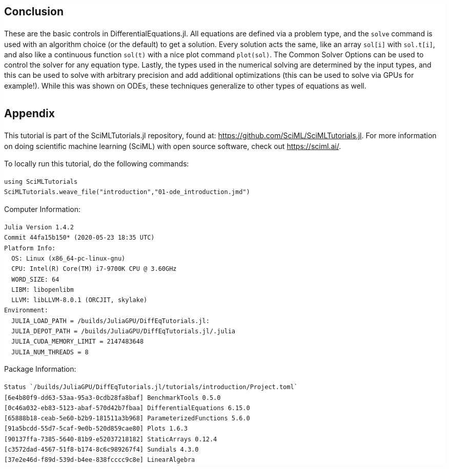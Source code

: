 
## Conclusion

These are the basic controls in DifferentialEquations.jl. All equations are defined via a problem type, and the `solve` command is used with an algorithm choice (or the default) to get a solution. Every solution acts the same, like an array `sol[i]` with `sol.t[i]`, and also like a continuous function `sol(t)` with a nice plot command `plot(sol)`. The Common Solver Options can be used to control the solver for any equation type. Lastly, the types used in the numerical solving are determined by the input types, and this can be used to solve with arbitrary precision and add additional optimizations (this can be used to solve via GPUs for example!). While this was shown on ODEs, these techniques generalize to other types of equations as well.


## Appendix

 This tutorial is part of the SciMLTutorials.jl repository, found at: <https://github.com/SciML/SciMLTutorials.jl>.
 For more information on doing scientific machine learning (SciML) with open source software, check out <https://sciml.ai/>.

To locally run this tutorial, do the following commands:
```
using SciMLTutorials
SciMLTutorials.weave_file("introduction","01-ode_introduction.jmd")
```

Computer Information:
```
Julia Version 1.4.2
Commit 44fa15b150* (2020-05-23 18:35 UTC)
Platform Info:
  OS: Linux (x86_64-pc-linux-gnu)
  CPU: Intel(R) Core(TM) i7-9700K CPU @ 3.60GHz
  WORD_SIZE: 64
  LIBM: libopenlibm
  LLVM: libLLVM-8.0.1 (ORCJIT, skylake)
Environment:
  JULIA_LOAD_PATH = /builds/JuliaGPU/DiffEqTutorials.jl:
  JULIA_DEPOT_PATH = /builds/JuliaGPU/DiffEqTutorials.jl/.julia
  JULIA_CUDA_MEMORY_LIMIT = 2147483648
  JULIA_NUM_THREADS = 8

```

Package Information:

```
Status `/builds/JuliaGPU/DiffEqTutorials.jl/tutorials/introduction/Project.toml`
[6e4b80f9-dd63-53aa-95a3-0cdb28fa8baf] BenchmarkTools 0.5.0
[0c46a032-eb83-5123-abaf-570d42b7fbaa] DifferentialEquations 6.15.0
[65888b18-ceab-5e60-b2b9-181511a3b968] ParameterizedFunctions 5.6.0
[91a5bcdd-55d7-5caf-9e0b-520d859cae80] Plots 1.6.3
[90137ffa-7385-5640-81b9-e52037218182] StaticArrays 0.12.4
[c3572dad-4567-51f8-b174-8c6c989267f4] Sundials 4.3.0
[37e2e46d-f89d-539d-b4ee-838fcccc9c8e] LinearAlgebra
```
